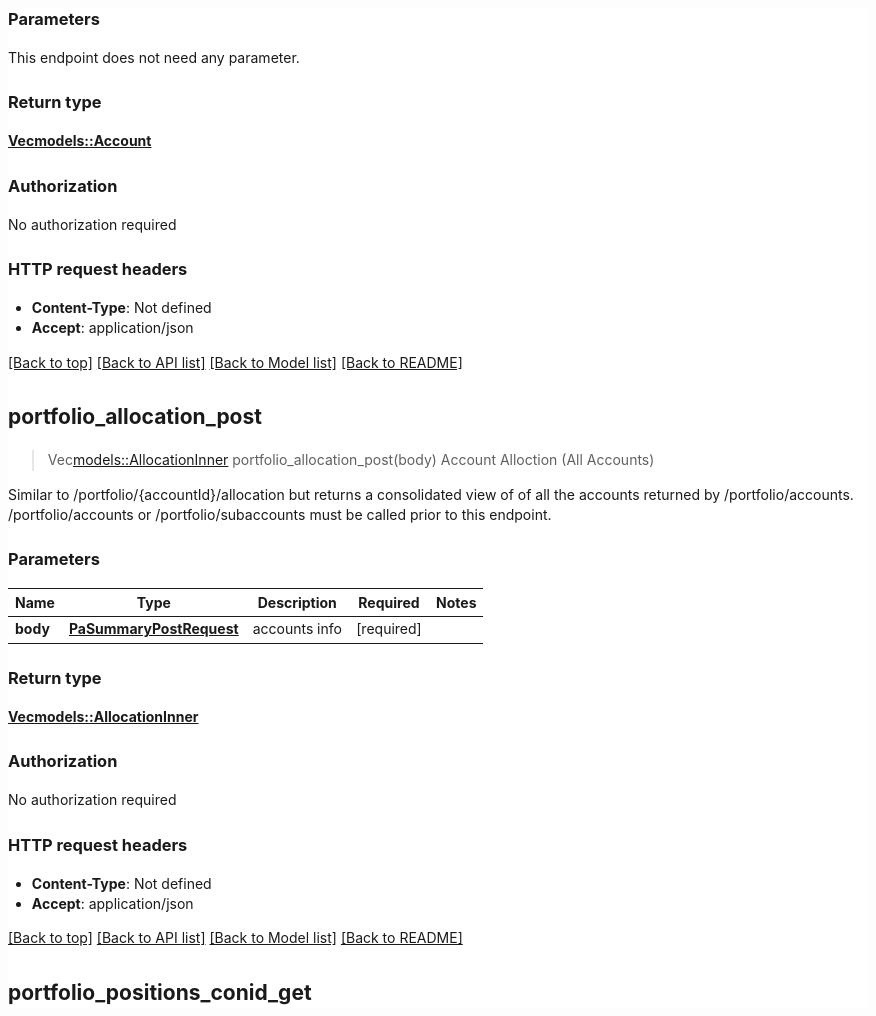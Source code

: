 ### Parameters

This endpoint does not need any parameter.

### Return type

[**Vec<models::Account>**](account.md)

### Authorization

No authorization required

### HTTP request headers

- **Content-Type**: Not defined
- **Accept**: application/json

[[Back to top]](#) [[Back to API list]](../README.md#documentation-for-api-endpoints) [[Back to Model list]](../README.md#documentation-for-models) [[Back to README]](../README.md)


## portfolio_allocation_post

> Vec<models::AllocationInner> portfolio_allocation_post(body)
Account Alloction (All Accounts)

Similar to /portfolio/{accountId}/allocation but returns a consolidated view of of all the accounts returned by /portfolio/accounts. /portfolio/accounts or /portfolio/subaccounts must be called prior to this endpoint.

### Parameters


Name | Type | Description  | Required | Notes
------------- | ------------- | ------------- | ------------- | -------------
**body** | [**PaSummaryPostRequest**](PaSummaryPostRequest.md) | accounts info | [required] |

### Return type

[**Vec<models::AllocationInner>**](allocation_inner.md)

### Authorization

No authorization required

### HTTP request headers

- **Content-Type**: Not defined
- **Accept**: application/json

[[Back to top]](#) [[Back to API list]](../README.md#documentation-for-api-endpoints) [[Back to Model list]](../README.md#documentation-for-models) [[Back to README]](../README.md)


## portfolio_positions_conid_get
